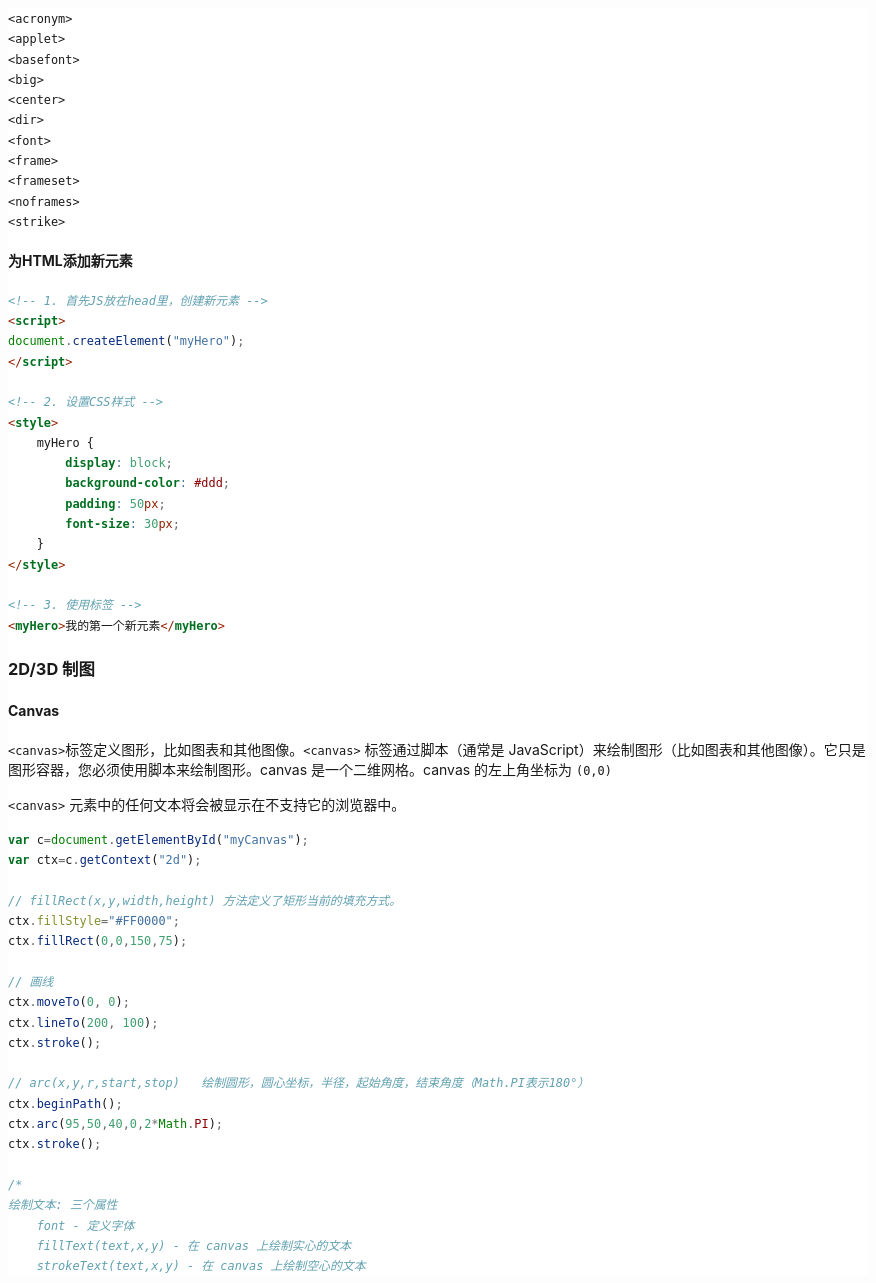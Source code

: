     <acronym>
    <applet>
    <basefont>
    <big>
    <center>
    <dir>
    <font>
    <frame>
    <frameset>
    <noframes>
    <strike>

#### 为HTML添加新元素

```html
<!-- 1. 首先JS放在head里，创建新元素 -->
<script>
document.createElement("myHero");
</script>

<!-- 2. 设置CSS样式 -->
<style>
    myHero {
        display: block;
        background-color: #ddd;
        padding: 50px;
        font-size: 30px;
    }
</style>

<!-- 3. 使用标签 -->
<myHero>我的第一个新元素</myHero>
```

### 2D/3D 制图

#### Canvas

`<canvas>`标签定义图形，比如图表和其他图像。`<canvas>` 标签通过脚本（通常是 JavaScript）来绘制图形（比如图表和其他图像）。它只是图形容器，您必须使用脚本来绘制图形。canvas 是一个二维网格。canvas 的左上角坐标为 `(0,0)`

`<canvas>` 元素中的任何文本将会被显示在不支持它的浏览器中。

```js
var c=document.getElementById("myCanvas");
var ctx=c.getContext("2d");

// fillRect(x,y,width,height) 方法定义了矩形当前的填充方式。
ctx.fillStyle="#FF0000";
ctx.fillRect(0,0,150,75);

// 画线
ctx.moveTo(0, 0);
ctx.lineTo(200, 100);
ctx.stroke();

// arc(x,y,r,start,stop)   绘制圆形，圆心坐标，半径，起始角度，结束角度（Math.PI表示180°）
ctx.beginPath();
ctx.arc(95,50,40,0,2*Math.PI);
ctx.stroke();

/*
绘制文本: 三个属性
    font - 定义字体
    fillText(text,x,y) - 在 canvas 上绘制实心的文本
    strokeText(text,x,y) - 在 canvas 上绘制空心的文本
```